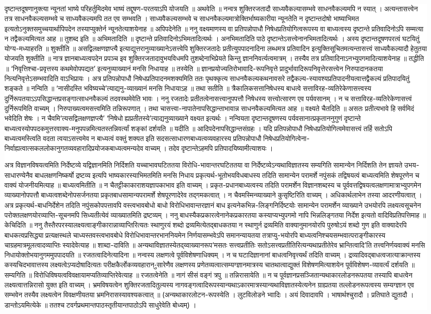 दृष्टान्तदूषणानुक्त्या न्यूनतां भाष्ये परिहर्तुमिदमेव भाष्यं तद्दूषण-परतयाऽपि योजयति ॥ अथवेति ॥ नन्वत्र शुक्तिरजतादौ साध्यवैकल्यासम्भवे साधनवैकल्यमपि न स्यात् । अत्यन्तासत्त्वेन तत्र साधनवैकल्यसम्भवे च साध्यवैकल्यमपि तत एव सम्भवति । साध्यवैकल्यसम्भवे च साधनवैकल्यमात्रोक्तिर्भाष्यकारीया न्यूनतेति न दृष्टान्तदोषो भाष्याभिमत इत्यतोऽनुक्तसमुच्चयार्थापिपदेन तस्याप्युक्तेर्न न्यूनतेत्याशयेनाह ॥ अपिपदेनेति ॥ ननु वक्ष्यमाणस्य वा प्रतिपन्नोपाधौ निषेधप्रतियोगित्वरूपस्य वा बाध्यत्वस्य दृष्टान्ते प्रतिवादिनोऽपि सम्मत्या न तद्वैकल्यमित्यत आह ॥ तुशब्द इति ॥ अभिमतादिति ॥ दृष्टान्ते प्रतिवादिनोऽभिमतादित्यर्थः । अनभिमतादिति पाठे दृष्टान्तेऽसत्त्वेनानभिमतादित्यर्थः । अस्य दृष्टान्तदूषणपरत्वं घटयितुं योग्य-मध्याहरति ॥ शुक्तीति ॥ असद्विलक्षणज्ञप्त्यै इत्याद्युत्तरानुव्याख्यानेऽसत्त्वेपि शुक्तिरजतादेः प्रतीत्युपपादनादिना लब्धमत्र प्रतिवादिन इत्युक्तिसूचितमत्यन्तासत्त्वं साध्यवैकल्यादौ हेतुतया योजयति शुक्तीति ॥ नात्र ज्ञानबाध्यत्वपदेन प्रपञ्च इव शुक्तिरजतादावुभयविधमपि तुशब्देनाभिप्रेयते किन्तु ज्ञाननिवर्त्यत्वमात्रम् । तस्यैव तत्र प्रतिवादिनाऽनभ्युपगमादित्याशयेनाह ॥ तद्धीति ॥ ‘निवृत्तिश्चा-प्रवृत्तस्य कथमेवोपपद्यत’ इत्यनुव्याख्यानं मनसि निधायाह ॥ तस्येति ॥ ज्ञानप्रयोज्यतिरोभावादि-रूपनिवृत्ते प्रादुर्भावादिरूपनिवृत्तेरसत्त्वेन निरुपादानकतया नित्यनिवृत्तेऽसम्भवादिति वाऽभिप्रायः । अत्र प्रतिपन्नोपाधौ निषेधप्रतिपादनमशक्यमिति ततः पृथक्कृत्य साधनवैकल्यकथनावसरे तद्वैकल्य-स्यावश्यप्रतिपादनीयत्वात्तद्वैकल्यं प्रतिपादयितुं शङ्कते ॥ नन्विति ॥ ‘नासीदस्ति भविष्यच्चे’त्याद्यनु-व्याख्यानं मनसि निधायाऽह ॥ तथा सतीति ॥ त्रैकालिकसत्तानिषेधस्य बाधत्वे सत्ताविरह-व्यतिरेकेणासत्त्वस्य दुर्निरूपतयाऽऽपसिद्धान्तप्रसङ्गात्साधनवैकल्यं तदवस्थमेवेति भावः । ननु रजतादेः प्रतीतत्वेनासत्त्वानुपपत्तौ निषेधस्य सत्त्वोत्सारण एव पर्यवसानम् । न च सत्ताविरह-व्यतिरेकेणासत्त्वं दुर्निरूपमिति वाच्यम् । निरुपाख्यत्वमसत्त्वमिति तन्निरूपणात् । तथा चासत्त्वा-नापातेनापसिद्धान्ताभावान्न साधनवैकल्यमित्यत आह ॥ वक्ष्यते चैतदिति ॥ असतः प्रतीत्यभावे हि सर्वमिदं भवेदिति शेषः । न चैवमि‘त्यसद्विलक्षणज्ञप्त्यै’ ‘निषेधो ह्यप्रतीतस्ये’त्याद्यनुव्याख्याने वक्ष्यत इत्यर्थः । नन्वियता दृष्टान्तदूषणस्य पर्यवसानात्प्रकृताननुगुणं दृष्टान्ते बाध्यत्वस्योपपदकमुत्तरवाक्य-मनुपपन्नमित्यतस्तन्निवर्त्यां शङ्कां दर्शयति ॥ यदीति ॥ आदिपदेनापसिद्धान्तसंग्रहः । यदि प्रतिपन्नोपाधौ निषेधप्रतियोगित्वमेवासत्त्वं तर्हि सतोऽपि बाध्यत्वमस्त्विति वदता त्वयाऽसत्त्वमेव न बाध्यत्वं वक्तुं शक्यत इति सदसत्साधारणबाध्यत्वव्यवहारस्य प्रतिपन्नोपाधौ निषेधप्रतियोगित्वेना-निर्वाह्यत्वात्सकललोकानुगतव्यवहारादिप्रयोजकबाध्यत्वमन्यदेव वाच्यम् । तदेव दृष्टान्तेऽहमपि प्रतिपादयिष्यामीत्याशयः ।

अत्र विज्ञानविषयत्वमिति निर्देष्टव्ये यद्विज्ञानमिति निर्दिशति यच्चाभावघटिततया विरोधि-भावान्तरघटिततया वा निर्देष्टव्येऽन्यथाविज्ञातस्य सम्यगिति सामान्येन निर्दिशति तेन ज्ञायते उभय-साधारण्येनैव बाधलक्षणनिष्कर्षो द्रष्टव्य इत्यपि भाष्यकारस्याभिमतमिति मनसि निधाय प्रकृत्यर्थ-भूतोभयविधबाधस्य तदिति सामान्येन परामर्शे नपुंसकं तद्विषयत्वं बाध्यत्वमिति शेषपूरणेन च वाक्यं योजनीयमित्याह ॥ बाध्यत्वमितीति ॥ न चैतट्टीकाकाराशयज्ञापकाभाव इति वाच्यम् । प्रकृत-प्रधानबाध्यत्वस्य तदिति परामर्शेन विज्ञानशब्दस्य च पूर्ववत्तद्विषयत्वलक्षणामात्राभ्युपगमेन व्याख्यानोपपत्तौ बाध्यत्वशब्देनोपसर्जनतया प्रकृतबाधसामान्यपरामर्शे शेषपूरणादेरेव तद्गमकत्वात् । न चैवमस्मिन्व्याख्याने कुसृष्टिरिति वाच्यम् । अधिकार्थलाभेन तस्या आदरणीयत्वात् । अत्र प्रकृत्यर्थ-बाधनिर्देशेन तदिति नपुंसकोपपत्तावपि वस्त्वभावबोधो बाधो विरोधिभावान्तरज्ञानं बाध इत्यनेकभिन्न-लिङ्गनिर्दिष्टयोः सामान्येन परामर्शेन व्याख्याने उभयोरपि लक्ष्यत्वसूचनेन परोक्तलक्षणयोरव्याप्ति-सूचनमपि सिध्यतीत्येवं व्याख्यातमिति द्रष्टव्यम् । ननु बाधस्यैकप्रकारत्वेनानेकप्रकारतया कस्याप्यभ्युपगमो नापि भिन्नलिङ्गतया निर्देश इत्यतो वादिविप्रतिपत्तिमाह ॥ केचिदिति ॥ ननु तैस्तैरपरस्यालक्ष्यत्वाङ्गीकारान्नाव्याप्तिरित्यतः स्थाणुरयं शब्दो द्रव्यमित्येतद्बाधकतया न स्थाणुर्न द्रव्यमिति वाक्यानुमानयोरपि पुरुषोऽयं शब्दो गुण इति वाक्यादेरपि बाधकत्वप्रसिद्ध्या प्रत्यक्षस्थले चाध्यस्तवस्त्वभावबोधे विरोधिभावान्तरभाननियमेन निर्णयासम्भवेऽपि समानन्यायतया तत्राप्यु-भयोरपि बाध्यत्वनिश्चयसम्भवात्पराङ्गीकारस्य चाग्रहमात्रमूलत्वादव्याप्तिः स्यादेवेत्याह ॥ शाब्दा-दाविति ॥ अन्यथाविज्ञातस्येतद्य्वाख्यानरूप‘मसतः सत्त्वप्रतीतिः सतोऽसत्त्वप्रतीतिरित्यन्यथाप्रतीतेरेव भ्रान्तित्वादि’ति तत्त्वनिर्णयवाक्यं मनसि निधायोक्तोभयानुगममुपपादयति ॥ रजतत्वादिनेत्यादिना ॥ नन्वस्य लक्षणत्वे पूर्वविशेषणाधिक्यम् । न च घटादिज्ञानानां बाधत्वनिवृत्त्यर्थं तदिति वाच्यम् । द्रव्यादिवद्बाधत्वजात्याक्रान्तस्य कस्यचिदभावात्तस्य लक्ष्यत्वेऽप्यदोषादित्यतः परीक्षकैर्लोकव्यवहारान-ुसारेणैव लक्षणस्य प्रणेतव्यत्वात्सम्यग्ज्ञानमात्रस्य चातथात्वाद्युक्तं विशेषणमित्याशयेन पूर्वविशेषण-व्यावर्त्यं दर्शयति ॥ सम्यगिति ॥ विरोधिविषयत्वविवक्षायामप्यतिव्याप्तिरेवेत्याह ॥ रजतत्वेनेति ॥ नागं सीसं वङ्गं त्रपु ॥ तन्निरासायेति ॥ न च पूर्वज्ञानप्रसञ्जितान्यथाकारलोडनरूपतया तस्यापि बाधत्वेन लक्ष्यत्वात्तन्निरासो युक्त इति वाच्यम् । भ्रमविषयत्वेन शुक्तिरजतादितुल्यस्य नागवङ्गत्वादिरूपस्यान्यथाऽकारमात्रस्यान्यथाविज्ञातस्येत्यनेन ग्राह्यतया तल्लोडनरूपत्वस्य सम्यग्ज्ञान एव सम्भवेन तस्यैव लक्ष्यत्वेन विवक्षणीयतया भ्रमनिरासस्यावश्यकत्वात् ॥ (अन्यथाकारलोटन-रूपस्येति । लुटविलोडने भ्वादिः । अयं दिवादावपि । भाषार्थश्चुरादौ । प्रतिघाते द्युतादौ । डान्तोऽयमित्येके ॥ ततश्च टवर्गप्रथमान्तपाठस्तृतीयान्तपाठोऽपि साधुरेवेति बोध्यम्) ।
